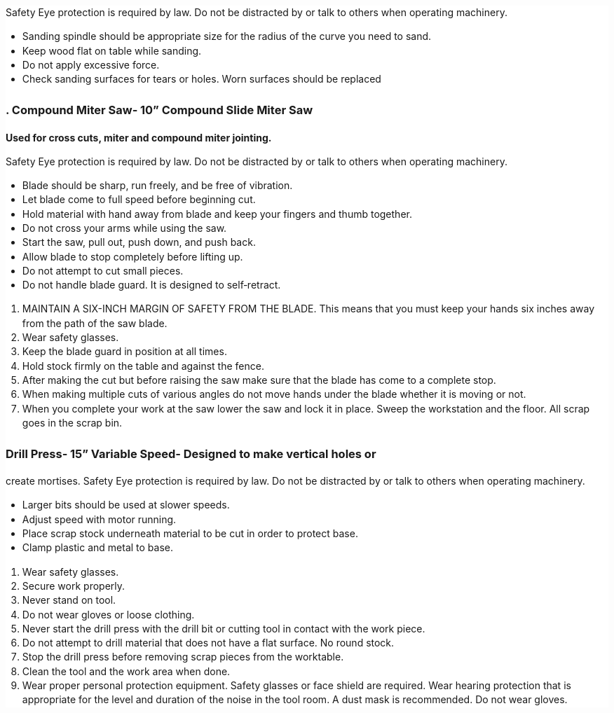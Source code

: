 Safety­ Eye protection is required by law.  Do not be distracted by or talk
to others when operating machinery.
* Sanding spindle should be appropriate size for the radius of the curve you
need to sand.
* Keep wood flat on table while sanding.
* Do not apply excessive force.
* Check sanding surfaces for tears or holes.  Worn surfaces should be replaced


### . Compound Miter Saw‐ 10” Compound Slide Miter Saw

**Used for cross cuts, miter and compound miter jointing.**

Safety­ Eye protection is required by law.  Do not be distracted by or talk
to others when operating machinery.
* Blade should be sharp, run freely, and be free of vibration.
* Let blade come to full speed before beginning cut.
* Hold material with hand away from blade and keep your fingers and thumb
together.
* Do not cross your arms while using the saw.
* Start the saw, pull out, push down, and push back.
* Allow blade to stop completely before lifting up.
* Do not attempt to cut small pieces.
* Do not handle blade guard.  It is designed to self‐retract.

1. MAINTAIN A SIX-INCH MARGIN OF SAFETY
FROM THE BLADE. This means that you must keep
your hands six inches away from the path of the saw
blade.
2. Wear safety glasses.
3. Keep the blade guard in position at all times.
4. Hold stock firmly on the table and against the
fence.
5. After making the cut but before raising the saw
make sure that the blade has come to a complete stop.
6. When making multiple cuts of various angles do not move hands under the blade
whether it is moving or not.
7. When you complete your work at the saw lower the saw and lock it in place. Sweep the
workstation and the floor. All scrap goes in the scrap bin.

### Drill Press‐ 15” Variable Speed‐ Designed to make vertical holes or
create mortises.
Safety­ Eye protection is required by law.  Do not be distracted by or talk
to others when operating machinery.
* Larger bits should be used at slower
speeds.
* Adjust speed with motor running.
* Place scrap stock underneath material to be
cut in order to protect base.
* Clamp plastic and metal to base.
1. Wear safety glasses.
2. Secure work properly.
3. Never stand on tool.
4. Do not wear gloves or loose clothing.
5. Never start the drill press with the drill bit or
cutting tool in contact with the work piece.
6. Do not attempt to drill material that does not have a flat surface. No round stock.
7. Stop the drill press before removing scrap pieces from the worktable.
8. Clean the tool and the work area when done.
1. Wear proper personal protection equipment. Safety
glasses or face shield are required. Wear hearing
protection that is appropriate for the level and
duration of the noise in the tool room. A dust mask is
recommended. Do not wear gloves.